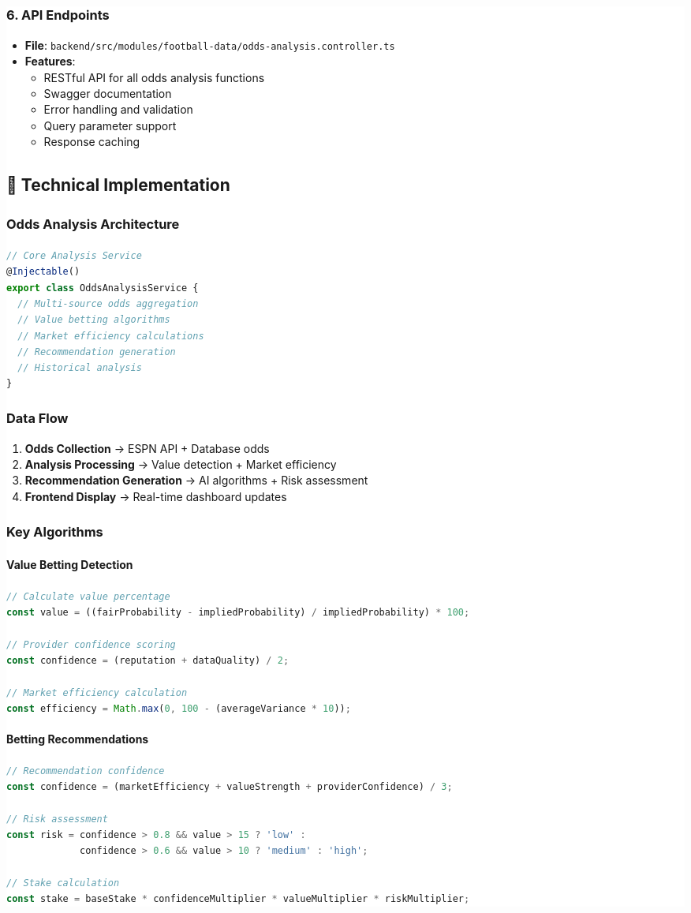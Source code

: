 ### 6. API Endpoints
- **File**: `backend/src/modules/football-data/odds-analysis.controller.ts`
- **Features**:
  - RESTful API for all odds analysis functions
  - Swagger documentation
  - Error handling and validation
  - Query parameter support
  - Response caching

## 🔧 Technical Implementation

### Odds Analysis Architecture

```typescript
// Core Analysis Service
@Injectable()
export class OddsAnalysisService {
  // Multi-source odds aggregation
  // Value betting algorithms
  // Market efficiency calculations
  // Recommendation generation
  // Historical analysis
}
```

### Data Flow

1. **Odds Collection** → ESPN API + Database odds
2. **Analysis Processing** → Value detection + Market efficiency
3. **Recommendation Generation** → AI algorithms + Risk assessment
4. **Frontend Display** → Real-time dashboard updates

### Key Algorithms

#### Value Betting Detection
```typescript
// Calculate value percentage
const value = ((fairProbability - impliedProbability) / impliedProbability) * 100;

// Provider confidence scoring
const confidence = (reputation + dataQuality) / 2;

// Market efficiency calculation
const efficiency = Math.max(0, 100 - (averageVariance * 10));
```

#### Betting Recommendations
```typescript
// Recommendation confidence
const confidence = (marketEfficiency + valueStrength + providerConfidence) / 3;

// Risk assessment
const risk = confidence > 0.8 && value > 15 ? 'low' : 
             confidence > 0.6 && value > 10 ? 'medium' : 'high';

// Stake calculation
const stake = baseStake * confidenceMultiplier * valueMultiplier * riskMultiplier;
```

